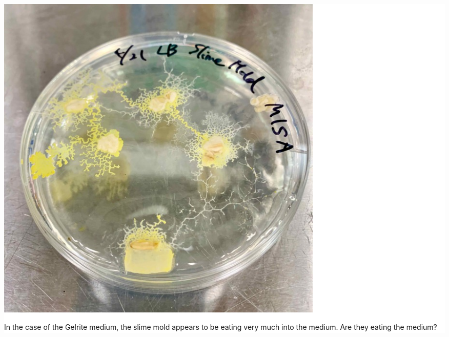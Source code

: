 <img width="70%" alt="img" src="images/IMG_4240.jpeg">

  In the case of the Gelrite medium, the slime mold appears to be eating very much into the medium. Are they eating the medium?<br>